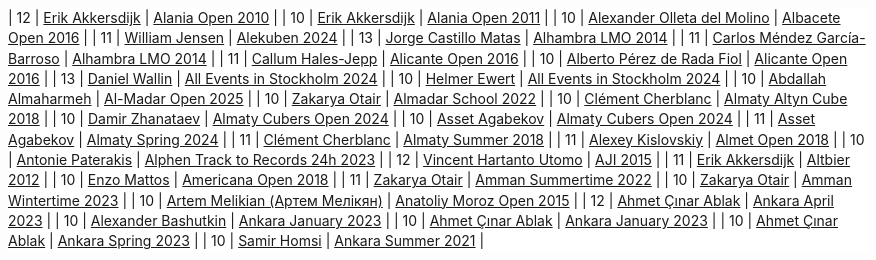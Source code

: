 | 12 | [Erik Akkersdijk](https://www.worldcubeassociation.org/persons/2005AKKE01) | [Alania Open 2010](https://www.worldcubeassociation.org/competitions/AlaniaOpen2010/results/podiums) |
| 10 | [Erik Akkersdijk](https://www.worldcubeassociation.org/persons/2005AKKE01) | [Alania Open 2011](https://www.worldcubeassociation.org/competitions/AlaniaOpen2011/results/podiums) |
| 10 | [Alexander Olleta del Molino](https://www.worldcubeassociation.org/persons/2008OLLE01) | [Albacete Open 2016](https://www.worldcubeassociation.org/competitions/AlbaceteOpen2016/results/podiums) |
| 11 | [William Jensen](https://www.worldcubeassociation.org/persons/2016JENS09) | [Alekuben 2024](https://www.worldcubeassociation.org/competitions/Alekuben2024/results/podiums) |
| 13 | [Jorge Castillo Matas](https://www.worldcubeassociation.org/persons/2011MATA01) | [Alhambra LMO 2014](https://www.worldcubeassociation.org/competitions/AlhambraLMO2014/results/podiums) |
| 11 | [Carlos Méndez García-Barroso](https://www.worldcubeassociation.org/persons/2010GARC02) | [Alhambra LMO 2014](https://www.worldcubeassociation.org/competitions/AlhambraLMO2014/results/podiums) |
| 11 | [Callum Hales-Jepp](https://www.worldcubeassociation.org/persons/2012HALE01) | [Alicante Open 2016](https://www.worldcubeassociation.org/competitions/AlicanteOpen2016/results/podiums) |
| 10 | [Alberto Pérez de Rada Fiol](https://www.worldcubeassociation.org/persons/2011FIOL01) | [Alicante Open 2016](https://www.worldcubeassociation.org/competitions/AlicanteOpen2016/results/podiums) |
| 13 | [Daniel Wallin](https://www.worldcubeassociation.org/persons/2013WALL03) | [All Events in Stockholm 2024](https://www.worldcubeassociation.org/competitions/AllEventsinStockholm2024/results/podiums) |
| 10 | [Helmer Ewert](https://www.worldcubeassociation.org/persons/2015EWER01) | [All Events in Stockholm 2024](https://www.worldcubeassociation.org/competitions/AllEventsinStockholm2024/results/podiums) |
| 10 | [Abdallah Almaharmeh](https://www.worldcubeassociation.org/persons/2022ALMA01) | [Al-Madar Open 2025](https://www.worldcubeassociation.org/competitions/AlMadarOpen2025/results/podiums) |
| 10 | [Zakarya Otair](https://www.worldcubeassociation.org/persons/2021OTAI01) | [Almadar School 2022](https://www.worldcubeassociation.org/competitions/AlmadarSchool2022/results/podiums) |
| 10 | [Clément Cherblanc](https://www.worldcubeassociation.org/persons/2014CHER05) | [Almaty Altyn Cube 2018](https://www.worldcubeassociation.org/competitions/AlmatyAltynCube2018/results/podiums) |
| 10 | [Damir Zhanataev](https://www.worldcubeassociation.org/persons/2017ZHAD01) | [Almaty Cubers Open 2024](https://www.worldcubeassociation.org/competitions/AlmatyCubersOpen2024/results/podiums) |
| 10 | [Asset Agabekov](https://www.worldcubeassociation.org/persons/2018AGAB03) | [Almaty Cubers Open 2024](https://www.worldcubeassociation.org/competitions/AlmatyCubersOpen2024/results/podiums) |
| 11 | [Asset Agabekov](https://www.worldcubeassociation.org/persons/2018AGAB03) | [Almaty Spring 2024](https://www.worldcubeassociation.org/competitions/AlmatySpring2024/results/podiums) |
| 11 | [Clément Cherblanc](https://www.worldcubeassociation.org/persons/2014CHER05) | [Almaty Summer 2018](https://www.worldcubeassociation.org/competitions/AlmatySummer2018/results/podiums) |
| 11 | [Alexey Kislovskiy](https://www.worldcubeassociation.org/persons/2017KISL01) | [Almet Open 2018](https://www.worldcubeassociation.org/competitions/AlmetOpen2018/results/podiums) |
| 10 | [Antonie Paterakis](https://www.worldcubeassociation.org/persons/2012PATE01) | [Alphen Track to Records 24h 2023](https://www.worldcubeassociation.org/competitions/AlphenTracktoRecords24h2023/results/podiums) |
| 12 | [Vincent Hartanto Utomo](https://www.worldcubeassociation.org/persons/2010UTOM01) | [AJI 2015](https://www.worldcubeassociation.org/competitions/AltamiraJogjaIstimewa2015/results/podiums) |
| 11 | [Erik Akkersdijk](https://www.worldcubeassociation.org/persons/2005AKKE01) | [Altbier 2012](https://www.worldcubeassociation.org/competitions/Altbier2012/results/podiums) |
| 10 | [Enzo Mattos](https://www.worldcubeassociation.org/persons/2015MATT05) | [Americana Open 2018](https://www.worldcubeassociation.org/competitions/AmericanaOpen2018/results/podiums) |
| 11 | [Zakarya Otair](https://www.worldcubeassociation.org/persons/2021OTAI01) | [Amman Summertime 2022](https://www.worldcubeassociation.org/competitions/AmmanSummertime2022/results/podiums) |
| 10 | [Zakarya Otair](https://www.worldcubeassociation.org/persons/2021OTAI01) | [Amman Wintertime 2023](https://www.worldcubeassociation.org/competitions/AmmanWintertime2023/results/podiums) |
| 10 | [Artem Melikian (Артем Мелікян)](https://www.worldcubeassociation.org/persons/2011MELI01) | [Anatoliy Moroz Open 2015](https://www.worldcubeassociation.org/competitions/AnatoliyMorozOpen2015/results/podiums) |
| 12 | [Ahmet Çınar Ablak](https://www.worldcubeassociation.org/persons/2018ABLA01) | [Ankara April 2023](https://www.worldcubeassociation.org/competitions/AnkaraApril2023/results/podiums) |
| 10 | [Alexander Bashutkin](https://www.worldcubeassociation.org/persons/2017BASH04) | [Ankara January 2023](https://www.worldcubeassociation.org/competitions/AnkaraJanuary2023/results/podiums) |
| 10 | [Ahmet Çınar Ablak](https://www.worldcubeassociation.org/persons/2018ABLA01) | [Ankara January 2023](https://www.worldcubeassociation.org/competitions/AnkaraJanuary2023/results/podiums) |
| 10 | [Ahmet Çınar Ablak](https://www.worldcubeassociation.org/persons/2018ABLA01) | [Ankara Spring 2023](https://www.worldcubeassociation.org/competitions/AnkaraSpring2023/results/podiums) |
| 10 | [Samir Homsi](https://www.worldcubeassociation.org/persons/2018HOMS01) | [Ankara Summer 2021](https://www.worldcubeassociation.org/competitions/AnkaraSummer2021/results/podiums) |